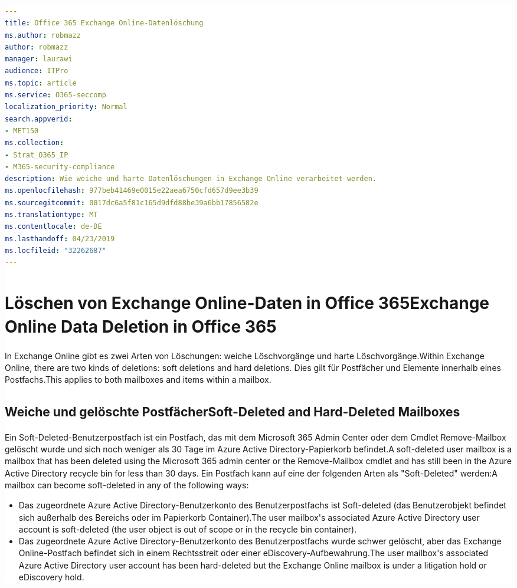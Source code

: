 ```yaml
---
title: Office 365 Exchange Online-Datenlöschung
ms.author: robmazz
author: robmazz
manager: laurawi
audience: ITPro
ms.topic: article
ms.service: O365-seccomp
localization_priority: Normal
search.appverid:
- MET150
ms.collection:
- Strat_O365_IP
- M365-security-compliance
description: Wie weiche und harte Datenlöschungen in Exchange Online verarbeitet werden.
ms.openlocfilehash: 977beb41469e0015e22aea6750cfd657d9ee3b39
ms.sourcegitcommit: 0017dc6a5f81c165d9dfd88be39a6bb17856582e
ms.translationtype: MT
ms.contentlocale: de-DE
ms.lasthandoff: 04/23/2019
ms.locfileid: "32262687"
---
```

# <a name="exchange-online-data-deletion-in-office-365"></a><span data-ttu-id="56a6d-103">Löschen von Exchange Online-Daten in Office 365</span><span class="sxs-lookup"><span data-stu-id="56a6d-103">Exchange Online Data Deletion in Office 365</span></span>
<span data-ttu-id="56a6d-104">In Exchange Online gibt es zwei Arten von Löschungen: weiche Löschvorgänge und harte Löschvorgänge.</span><span class="sxs-lookup"><span data-stu-id="56a6d-104">Within Exchange Online, there are two kinds of deletions: soft deletions and hard deletions.</span></span> <span data-ttu-id="56a6d-105">Dies gilt für Postfächer und Elemente innerhalb eines Postfachs.</span><span class="sxs-lookup"><span data-stu-id="56a6d-105">This applies to both mailboxes and items within a mailbox.</span></span>

## <a name="soft-deleted-and-hard-deleted-mailboxes"></a><span data-ttu-id="56a6d-106">Weiche und gelöschte Postfächer</span><span class="sxs-lookup"><span data-stu-id="56a6d-106">Soft-Deleted and Hard-Deleted Mailboxes</span></span>
<span data-ttu-id="56a6d-107">Ein Soft-Deleted-Benutzerpostfach ist ein Postfach, das mit dem Microsoft 365 Admin Center oder dem Cmdlet Remove-Mailbox gelöscht wurde und sich noch weniger als 30 Tage im Azure Active Directory-Papierkorb befindet.</span><span class="sxs-lookup"><span data-stu-id="56a6d-107">A soft-deleted user mailbox is a mailbox that has been deleted using the Microsoft 365 admin center or the Remove-Mailbox cmdlet and has still been in the Azure Active Directory recycle bin for less than 30 days.</span></span> <span data-ttu-id="56a6d-108">Ein Postfach kann auf eine der folgenden Arten als "Soft-Deleted" werden:</span><span class="sxs-lookup"><span data-stu-id="56a6d-108">A mailbox can become soft-deleted in any of the following ways:</span></span>
- <span data-ttu-id="56a6d-109">Das zugeordnete Azure Active Directory-Benutzerkonto des Benutzerpostfachs ist Soft-deleted (das Benutzerobjekt befindet sich außerhalb des Bereichs oder im Papierkorb Container).</span><span class="sxs-lookup"><span data-stu-id="56a6d-109">The user mailbox's associated Azure Active Directory user account is soft-deleted (the user object is out of scope or in the recycle bin container).</span></span>
- <span data-ttu-id="56a6d-110">Das zugeordnete Azure Active Directory-Benutzerkonto des Benutzerpostfachs wurde schwer gelöscht, aber das Exchange Online-Postfach befindet sich in einem Rechtsstreit oder einer eDiscovery-Aufbewahrung.</span><span class="sxs-lookup"><span data-stu-id="56a6d-110">The user mailbox's associated Azure Active Directory user account has been hard-deleted but the Exchange Online mailbox is under a litigation hold or eDiscovery hold.</span></span>